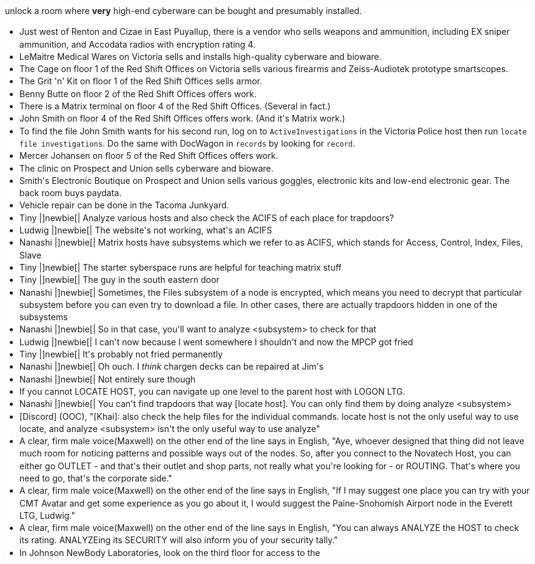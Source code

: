 unlock a room where **very** high-end cyberware can be bought and presumably
installed.
* Just west of Renton and Cizae in East Puyallup, there is a vendor who sells
weapons and ammunition, including EX sniper ammunition, and Accodata radios
with encryption rating 4.
* LeMaitre Medical Wares on Victoria sells and installs high-quality cyberware
and bioware.
* The Cage on floor 1 of the Red Shift Offices on Victoria sells various
firearms and Zeiss-Audiotek prototype smartscopes.
* The Grit 'n' Kit on floor 1 of the Red Shift Offices sells armor.
* Benny Butte on floor 2 of the Red Shift Offices offers work.
* There is a Matrix terminal on floor 4 of the Red Shift Offices. (Several in
fact.)
* John Smith on floor 4 of the Red Shift Offices offers work. (And it's Matrix
work.)
* To find the file John Smith wants for his second run, log on to
`ActiveInvestigations` in the Victoria Police host then run `locate file
investigations`. Do the same with DocWagon in `records` by looking for
`record`.
* Mercer Johansen on floor 5 of the Red Shift Offices offers work.
* The clinic on Prospect and Union sells cyberware and bioware.
* Smith's Electronic Boutique on Prospect and Union sells various goggles,
electronic kits and low-end electronic gear. The back room buys paydata.
* Vehicle repair can be done in the Tacoma Junkyard.
* Tiny |]newbie[| Analyze various hosts and also check the ACIFS of each place
for trapdoors?
* Ludwig |]newbie[| The website's not working, what's an ACIFS
* Nanashi |]newbie[| Matrix hosts have subsystems which we refer to as ACIFS,
which stands for Access, Control, Index, Files, Slave
* Tiny |]newbie[| The starter syberspace runs are helpful for teaching matrix
stuff
* Tiny |]newbie[| The guy in the south eastern door
* Nanashi |]newbie[| Sometimes, the Files subsystem of a node is encrypted,
which means you need to decrypt that particular subsystem before you can
even try to download a file. In other cases, there are actually trapdoors
hidden in one of the subsystems
* Nanashi |]newbie[| So in that case, you'll want to analyze \<subsystem\> to
check for that
* Ludwig |]newbie[| I can't now because I went somewhere I shouldn't and now
the MPCP got fried
* Tiny |]newbie[| It's probably not fried permanently
* Nanashi |]newbie[| Oh ouch. I *think* chargen decks can be repaired at Jim's
* Nanashi |]newbie[| Not entirely sure though
* If you cannot LOCATE HOST, you can navigate up one level to the parent host
with LOGON LTG.
* Nanashi |]newbie[| You can't find trapdoors that way [locate host]. You can
only find them by doing analyze \<subsystem\>
* [Discord] (OOC), "[Khai]: also check the help files for the individual
commands. locate host is not the only useful way to use locate, and analyze
\<subsystem\> isn't the only useful way to use analyze"
* A clear, firm male voice(Maxwell) on the other end of the line says in
English, "Aye, whoever designed that thing did not leave much room for
noticing patterns and possible ways out of the nodes. So, after you connect to
the Novatech Host, you can either go OUTLET - and that's their outlet and shop
parts, not really what you're looking for - or ROUTING. That's where you need
to go, that's the corporate side."
* A clear, firm male voice(Maxwell) on the other end of the line says in
English, "If I may suggest one place you can try with your CMT Avatar and
get some experience as you go about it, I would suggest the Paine-Snohomish
Airport node in the Everett LTG, Ludwig."
* A clear, firm male voice(Maxwell) on the other end of the line says in
English, "You can always ANALYZE the HOST to check its rating. ANALYZEing
its SECURITY will also inform you of your security tally."
* In Johnson NewBody Laboratories, look on the third floor for access to the